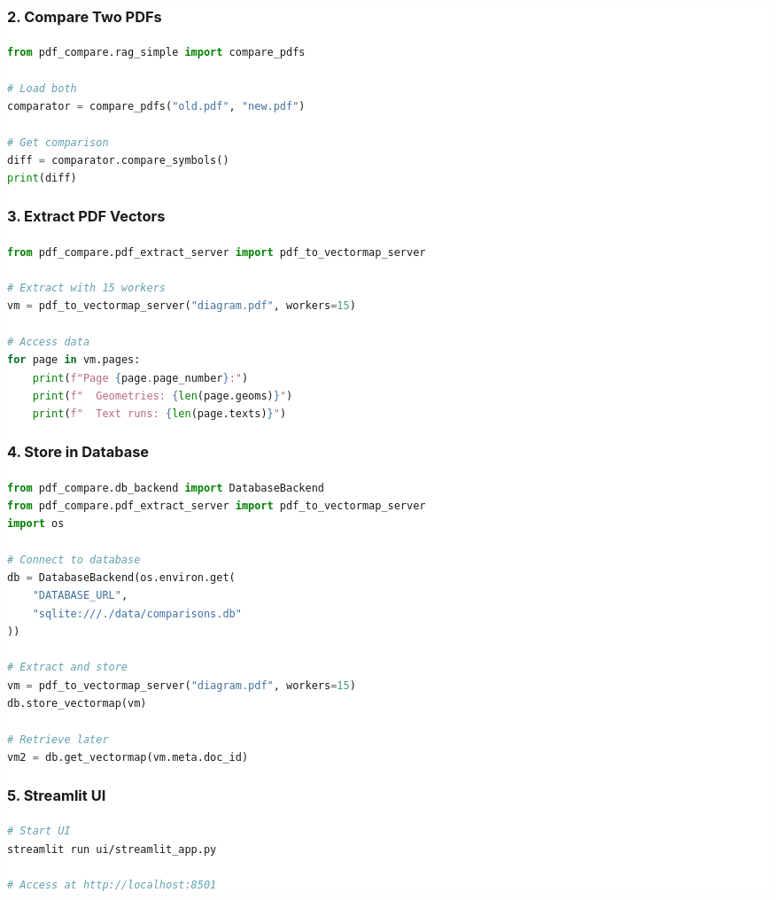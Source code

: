 ### 2. Compare Two PDFs

```python
from pdf_compare.rag_simple import compare_pdfs

# Load both
comparator = compare_pdfs("old.pdf", "new.pdf")

# Get comparison
diff = comparator.compare_symbols()
print(diff)
```

### 3. Extract PDF Vectors

```python
from pdf_compare.pdf_extract_server import pdf_to_vectormap_server

# Extract with 15 workers
vm = pdf_to_vectormap_server("diagram.pdf", workers=15)

# Access data
for page in vm.pages:
    print(f"Page {page.page_number}:")
    print(f"  Geometries: {len(page.geoms)}")
    print(f"  Text runs: {len(page.texts)}")
```

### 4. Store in Database

```python
from pdf_compare.db_backend import DatabaseBackend
from pdf_compare.pdf_extract_server import pdf_to_vectormap_server
import os

# Connect to database
db = DatabaseBackend(os.environ.get(
    "DATABASE_URL",
    "sqlite:///./data/comparisons.db"
))

# Extract and store
vm = pdf_to_vectormap_server("diagram.pdf", workers=15)
db.store_vectormap(vm)

# Retrieve later
vm2 = db.get_vectormap(vm.meta.doc_id)
```

### 5. Streamlit UI

```bash
# Start UI
streamlit run ui/streamlit_app.py

# Access at http://localhost:8501
```
